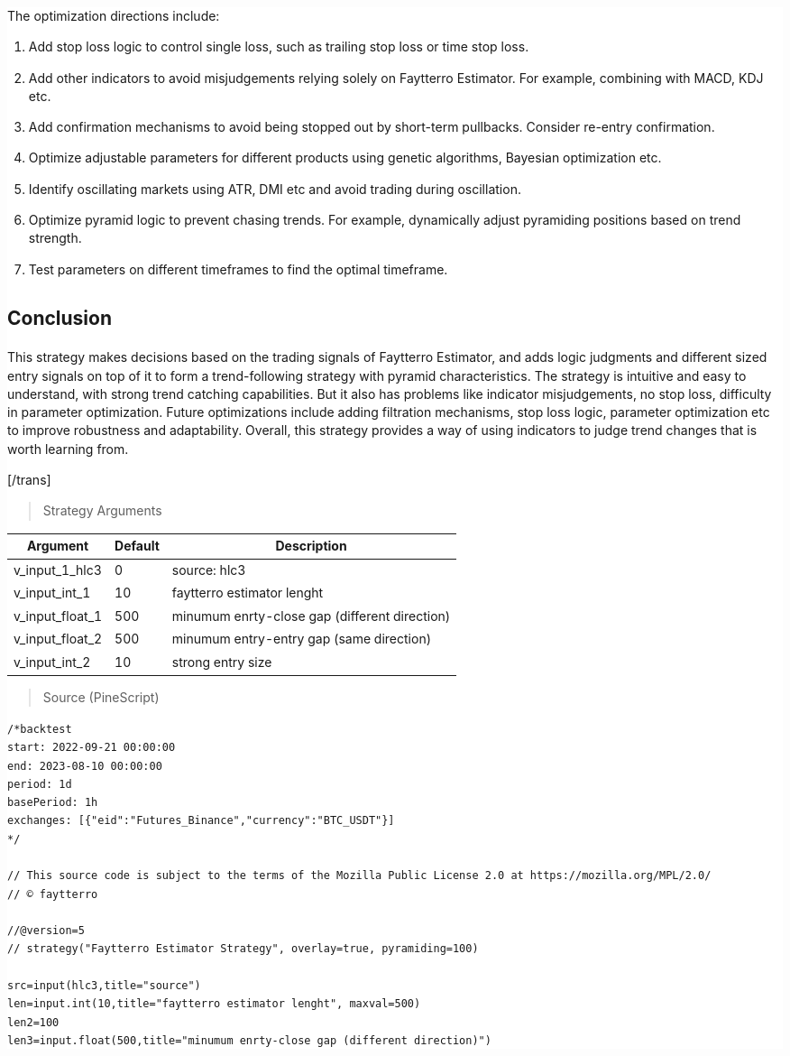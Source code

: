 The optimization directions include:

1. Add stop loss logic to control single loss, such as trailing stop loss or time stop loss.

2. Add other indicators to avoid misjudgements relying solely on Faytterro Estimator. For example, combining with MACD, KDJ etc.

3. Add confirmation mechanisms to avoid being stopped out by short-term pullbacks. Consider re-entry confirmation.

4. Optimize adjustable parameters for different products using genetic algorithms, Bayesian optimization etc.

5. Identify oscillating markets using ATR, DMI etc and avoid trading during oscillation.

6. Optimize pyramid logic to prevent chasing trends. For example, dynamically adjust pyramiding positions based on trend strength. 

7. Test parameters on different timeframes to find the optimal timeframe.

## Conclusion

This strategy makes decisions based on the trading signals of Faytterro Estimator, and adds logic judgments and different sized entry signals on top of it to form a trend-following strategy with pyramid characteristics. The strategy is intuitive and easy to understand, with strong trend catching capabilities. But it also has problems like indicator misjudgements, no stop loss, difficulty in parameter optimization. Future optimizations include adding filtration mechanisms, stop loss logic, parameter optimization etc to improve robustness and adaptability. Overall, this strategy provides a way of using indicators to judge trend changes that is worth learning from.

[/trans]

> Strategy Arguments



|Argument|Default|Description|
|----|----|----|
|v_input_1_hlc3|0|source: hlc3|high|low|open|hl2|close|hlcc4|ohlc4|
|v_input_int_1|10|faytterro estimator lenght|
|v_input_float_1|500|minumum enrty-close gap (different direction)|
|v_input_float_2|500|minumum entry-entry gap (same direction)|
|v_input_int_2|10|strong entry size|


> Source (PineScript)

``` pinescript
/*backtest
start: 2022-09-21 00:00:00
end: 2023-08-10 00:00:00
period: 1d
basePeriod: 1h
exchanges: [{"eid":"Futures_Binance","currency":"BTC_USDT"}]
*/

// This source code is subject to the terms of the Mozilla Public License 2.0 at https://mozilla.org/MPL/2.0/
// © faytterro

//@version=5
// strategy("Faytterro Estimator Strategy", overlay=true, pyramiding=100)

src=input(hlc3,title="source")
len=input.int(10,title="faytterro estimator lenght", maxval=500)
len2=100
len3=input.float(500,title="minumum enrty-close gap (different direction)")
```